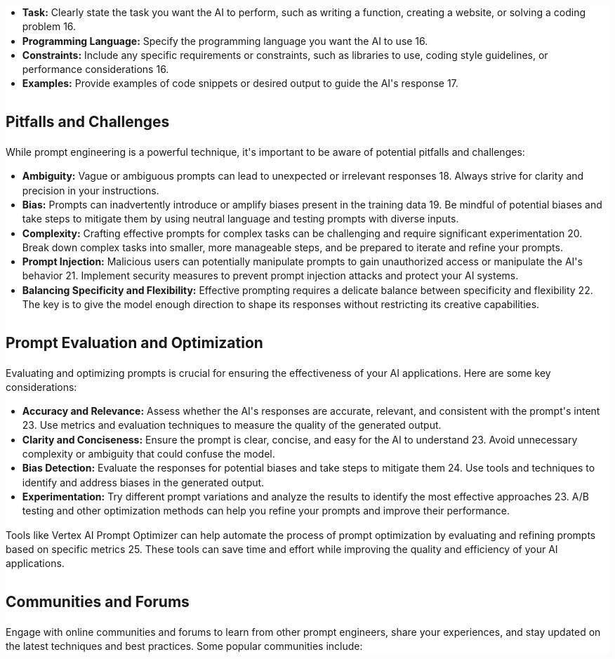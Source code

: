 * **Task:** Clearly state the task you want the AI to perform, such as writing a function, creating a website, or solving a coding problem 16.  
* **Programming Language:** Specify the programming language you want the AI to use 16.  
* **Constraints:** Include any specific requirements or constraints, such as libraries to use, coding style guidelines, or performance considerations 16.  
* **Examples:** Provide examples of code snippets or desired output to guide the AI's response 17.

## **Pitfalls and Challenges**

While prompt engineering is a powerful technique, it's important to be aware of potential pitfalls and challenges:

* **Ambiguity:** Vague or ambiguous prompts can lead to unexpected or irrelevant responses 18. Always strive for clarity and precision in your instructions.  
* **Bias:** Prompts can inadvertently introduce or amplify biases present in the training data 19. Be mindful of potential biases and take steps to mitigate them by using neutral language and testing prompts with diverse inputs.  
* **Complexity:** Crafting effective prompts for complex tasks can be challenging and require significant experimentation 20. Break down complex tasks into smaller, more manageable steps, and be prepared to iterate and refine your prompts.  
* **Prompt Injection:** Malicious users can potentially manipulate prompts to gain unauthorized access or manipulate the AI's behavior 21. Implement security measures to prevent prompt injection attacks and protect your AI systems.  
* **Balancing Specificity and Flexibility:** Effective prompting requires a delicate balance between specificity and flexibility 22. The key is to give the model enough direction to shape its responses without restricting its creative capabilities.

## **Prompt Evaluation and Optimization**

Evaluating and optimizing prompts is crucial for ensuring the effectiveness of your AI applications. Here are some key considerations:

* **Accuracy and Relevance:** Assess whether the AI's responses are accurate, relevant, and consistent with the prompt's intent 23. Use metrics and evaluation techniques to measure the quality of the generated output.  
* **Clarity and Conciseness:** Ensure the prompt is clear, concise, and easy for the AI to understand 23. Avoid unnecessary complexity or ambiguity that could confuse the model.  
* **Bias Detection:** Evaluate the responses for potential biases and take steps to mitigate them 24. Use tools and techniques to identify and address biases in the generated output.  
* **Experimentation:** Try different prompt variations and analyze the results to identify the most effective approaches 23. A/B testing and other optimization methods can help you refine your prompts and improve their performance.

Tools like Vertex AI Prompt Optimizer can help automate the process of prompt optimization by evaluating and refining prompts based on specific metrics 25. These tools can save time and effort while improving the quality and efficiency of your AI applications.

## **Communities and Forums**

Engage with online communities and forums to learn from other prompt engineers, share your experiences, and stay updated on the latest techniques and best practices. Some popular communities include:

